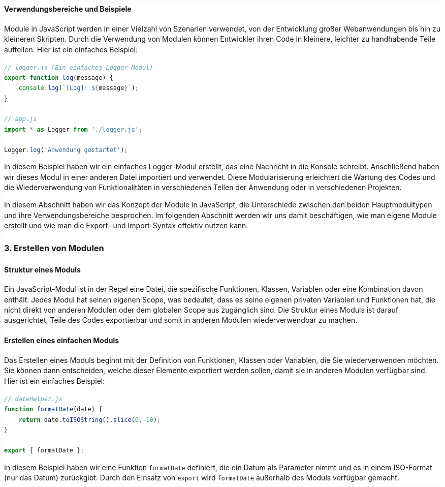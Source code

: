 #### Verwendungsbereiche und Beispiele
Module in JavaScript werden in einer Vielzahl von Szenarien verwendet, von der Entwicklung großer Webanwendungen bis hin zu kleineren Skripten. Durch die Verwendung von Modulen können Entwickler ihren Code in kleinere, leichter zu handhabende Teile aufteilen. Hier ist ein einfaches Beispiel:

```javascript
// logger.js (Ein einfaches Logger-Modul)
export function log(message) {
    console.log(`[Log]: ${message}`);
}

// app.js
import * as Logger from './logger.js';

Logger.log('Anwendung gestartet');
```

In diesem Beispiel haben wir ein einfaches Logger-Modul erstellt, das eine Nachricht in die Konsole schreibt. Anschließend haben wir dieses Modul in einer anderen Datei importiert und verwendet. Diese Modularisierung erleichtert die Wartung des Codes und die Wiederverwendung von Funktionalitäten in verschiedenen Teilen der Anwendung oder in verschiedenen Projekten.

In diesem Abschnitt haben wir das Konzept der Module in JavaScript, die Unterschiede zwischen den beiden Hauptmodultypen und ihre Verwendungsbereiche besprochen. Im folgenden Abschnitt werden wir uns damit beschäftigen, wie man eigene Module erstellt und wie man die Export- und Import-Syntax effektiv nutzen kann.




### 3. Erstellen von Modulen

#### Struktur eines Moduls
Ein JavaScript-Modul ist in der Regel eine Datei, die spezifische Funktionen, Klassen, Variablen oder eine Kombination davon enthält. Jedes Modul hat seinen eigenen Scope, was bedeutet, dass es seine eigenen privaten Variablen und Funktionen hat, die nicht direkt von anderen Modulen oder dem globalen Scope aus zugänglich sind. Die Struktur eines Moduls ist darauf ausgerichtet, Teile des Codes exportierbar und somit in anderen Modulen wiederverwendbar zu machen.

#### Erstellen eines einfachen Moduls
Das Erstellen eines Moduls beginnt mit der Definition von Funktionen, Klassen oder Variablen, die Sie wiederverwenden möchten. Sie können dann entscheiden, welche dieser Elemente exportiert werden sollen, damit sie in anderen Modulen verfügbar sind. Hier ist ein einfaches Beispiel:

```javascript
// dateHelper.js
function formatDate(date) {
    return date.toISOString().slice(0, 10);
}

export { formatDate };
```

In diesem Beispiel haben wir eine Funktion `formatDate` definiert, die ein Datum als Parameter nimmt und es in einem ISO-Format (nur das Datum) zurückgibt. Durch den Einsatz von `export` wird `formatDate` außerhalb des Moduls verfügbar gemacht.
